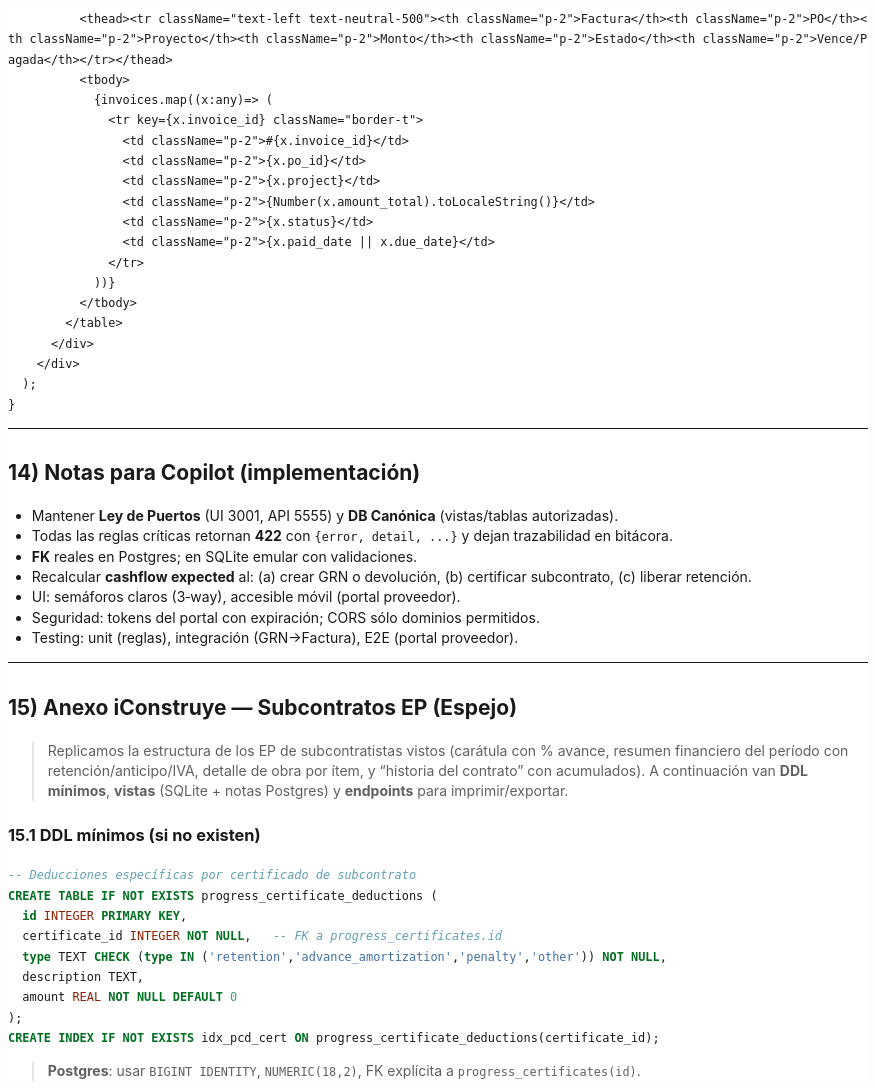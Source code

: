 ```tsx
          <thead><tr className="text-left text-neutral-500"><th className="p-2">Factura</th><th className="p-2">PO</th><th className="p-2">Proyecto</th><th className="p-2">Monto</th><th className="p-2">Estado</th><th className="p-2">Vence/Pagada</th></tr></thead>
          <tbody>
            {invoices.map((x:any)=> (
              <tr key={x.invoice_id} className="border-t">
                <td className="p-2">#{x.invoice_id}</td>
                <td className="p-2">{x.po_id}</td>
                <td className="p-2">{x.project}</td>
                <td className="p-2">{Number(x.amount_total).toLocaleString()}</td>
                <td className="p-2">{x.status}</td>
                <td className="p-2">{x.paid_date || x.due_date}</td>
              </tr>
            ))}
          </tbody>
        </table>
      </div>
    </div>
  );
}
```

---

## 14) **Notas para Copilot** (implementación)
- Mantener **Ley de Puertos** (UI 3001, API 5555) y **DB Canónica** (vistas/tablas autorizadas).  
- Todas las reglas críticas retornan **422** con `{error, detail, ...}` y dejan trazabilidad en bitácora.  
- **FK** reales en Postgres; en SQLite emular con validaciones.  
- Recalcular **cashflow expected** al: (a) crear GRN o devolución, (b) certificar subcontrato, (c) liberar retención.  
- UI: semáforos claros (3‑way), accesible móvil (portal proveedor).  
- Seguridad: tokens del portal con expiración; CORS sólo dominios permitidos.  
- Testing: unit (reglas), integración (GRN→Factura), E2E (portal proveedor).

---

## 15) **Anexo iConstruye** — Subcontratos EP (Espejo)
> Replicamos la estructura de los EP de subcontratistas vistos (carátula con % avance, resumen financiero del período con retención/anticipo/IVA, detalle de obra por ítem, y “historia del contrato” con acumulados). A continuación van **DDL mínimos**, **vistas** (SQLite + notas Postgres) y **endpoints** para imprimir/exportar.

### 15.1 DDL mínimos (si no existen)
```sql
-- Deducciones específicas por certificado de subcontrato
CREATE TABLE IF NOT EXISTS progress_certificate_deductions (
  id INTEGER PRIMARY KEY,
  certificate_id INTEGER NOT NULL,   -- FK a progress_certificates.id
  type TEXT CHECK (type IN ('retention','advance_amortization','penalty','other')) NOT NULL,
  description TEXT,
  amount REAL NOT NULL DEFAULT 0
);
CREATE INDEX IF NOT EXISTS idx_pcd_cert ON progress_certificate_deductions(certificate_id);
```
> **Postgres**: usar `BIGINT IDENTITY`, `NUMERIC(18,2)`, FK explícita a `progress_certificates(id)`.
